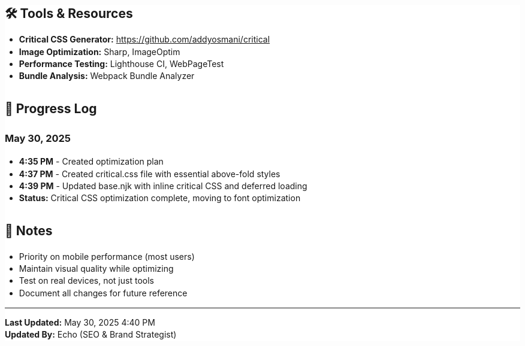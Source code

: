 ## 🛠️ Tools & Resources

- **Critical CSS Generator:** https://github.com/addyosmani/critical
- **Image Optimization:** Sharp, ImageOptim
- **Performance Testing:** Lighthouse CI, WebPageTest
- **Bundle Analysis:** Webpack Bundle Analyzer

## 📝 Progress Log

### May 30, 2025
- **4:35 PM** - Created optimization plan
- **4:37 PM** - Created critical.css file with essential above-fold styles
- **4:39 PM** - Updated base.njk with inline critical CSS and deferred loading
- **Status:** Critical CSS optimization complete, moving to font optimization

## 📝 Notes

- Priority on mobile performance (most users)
- Maintain visual quality while optimizing
- Test on real devices, not just tools
- Document all changes for future reference

---

**Last Updated:** May 30, 2025 4:40 PM  
**Updated By:** Echo (SEO & Brand Strategist)